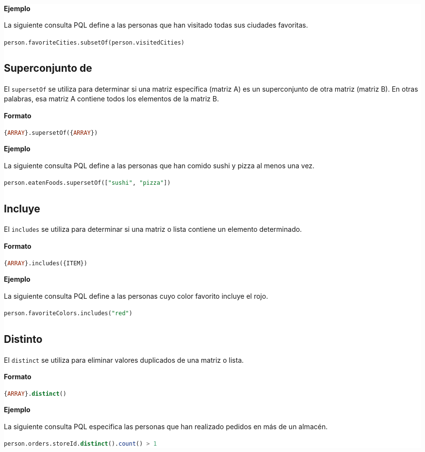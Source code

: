 **Ejemplo**

La siguiente consulta PQL define a las personas que han visitado todas sus ciudades favoritas.

```sql
person.favoriteCities.subsetOf(person.visitedCities)
```

## Superconjunto de

El `supersetOf` se utiliza para determinar si una matriz específica (matriz A) es un superconjunto de otra matriz (matriz B). En otras palabras, esa matriz A contiene todos los elementos de la matriz B.

**Formato**

```sql
{ARRAY}.supersetOf({ARRAY})
```

**Ejemplo**

La siguiente consulta PQL define a las personas que han comido sushi y pizza al menos una vez.

```sql
person.eatenFoods.supersetOf(["sushi", "pizza"])
```

## Incluye

El `includes` se utiliza para determinar si una matriz o lista contiene un elemento determinado.

**Formato**

```sql
{ARRAY}.includes({ITEM})
```

**Ejemplo**

La siguiente consulta PQL define a las personas cuyo color favorito incluye el rojo.

```sql
person.favoriteColors.includes("red")
```

## Distinto

El `distinct` se utiliza para eliminar valores duplicados de una matriz o lista.

**Formato**

```sql
{ARRAY}.distinct()
```

**Ejemplo**

La siguiente consulta PQL especifica las personas que han realizado pedidos en más de un almacén.

```sql
person.orders.storeId.distinct().count() > 1
```

